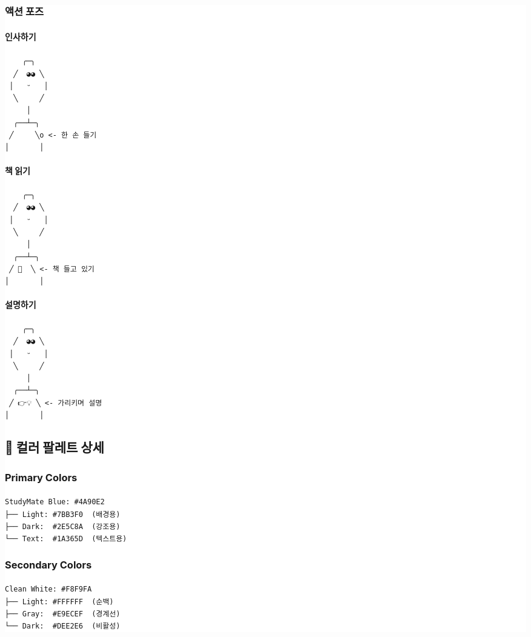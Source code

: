 ### **액션 포즈**

#### **인사하기**
```
    ╭─╮
  ╱  ◕◕ ╲
 │   ᵕ   │
  ╲     ╱
     │
  ╭──┴─╮
 ╱     ╲o <- 한 손 들기
│       │
```

#### **책 읽기**
```
    ╭─╮
  ╱  ◕◕ ╲
 │   ᵕ   │
  ╲     ╱
     │
  ╭──┴─╮
 ╱ 📖  ╲ <- 책 들고 있기
│       │
```

#### **설명하기**
```
    ╭─╮
  ╱  ◕◕ ╲
 │   ᵕ   │
  ╲     ╱
     │
  ╭──┴─╮
 ╱ 👉💡 ╲ <- 가리키며 설명
│       │
```

## 🌈 컬러 팔레트 상세

### **Primary Colors**
```
StudyMate Blue: #4A90E2
├── Light: #7BB3F0  (배경용)
├── Dark:  #2E5C8A  (강조용)
└── Text:  #1A365D  (텍스트용)
```

### **Secondary Colors**
```
Clean White: #F8F9FA
├── Light: #FFFFFF  (순백)
├── Gray:  #E9ECEF  (경계선)
└── Dark:  #DEE2E6  (비활성)
```
